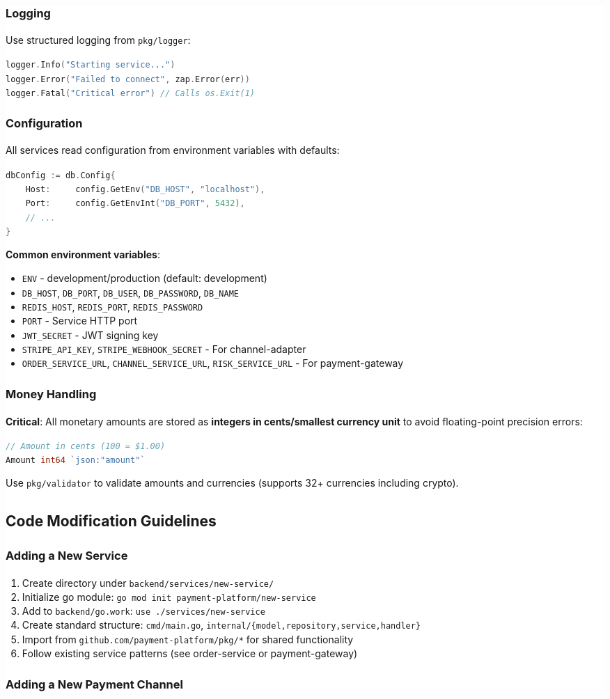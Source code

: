 ### Logging

Use structured logging from `pkg/logger`:

```go
logger.Info("Starting service...")
logger.Error("Failed to connect", zap.Error(err))
logger.Fatal("Critical error") // Calls os.Exit(1)
```

### Configuration

All services read configuration from environment variables with defaults:

```go
dbConfig := db.Config{
    Host:     config.GetEnv("DB_HOST", "localhost"),
    Port:     config.GetEnvInt("DB_PORT", 5432),
    // ...
}
```

**Common environment variables**:
- `ENV` - development/production (default: development)
- `DB_HOST`, `DB_PORT`, `DB_USER`, `DB_PASSWORD`, `DB_NAME`
- `REDIS_HOST`, `REDIS_PORT`, `REDIS_PASSWORD`
- `PORT` - Service HTTP port
- `JWT_SECRET` - JWT signing key
- `STRIPE_API_KEY`, `STRIPE_WEBHOOK_SECRET` - For channel-adapter
- `ORDER_SERVICE_URL`, `CHANNEL_SERVICE_URL`, `RISK_SERVICE_URL` - For payment-gateway

### Money Handling

**Critical**: All monetary amounts are stored as **integers in cents/smallest currency unit** to avoid floating-point precision errors:

```go
// Amount in cents (100 = $1.00)
Amount int64 `json:"amount"`
```

Use `pkg/validator` to validate amounts and currencies (supports 32+ currencies including crypto).

## Code Modification Guidelines

### Adding a New Service

1. Create directory under `backend/services/new-service/`
2. Initialize go module: `go mod init payment-platform/new-service`
3. Add to `backend/go.work`: `use ./services/new-service`
4. Create standard structure: `cmd/main.go`, `internal/{model,repository,service,handler}`
5. Import from `github.com/payment-platform/pkg/*` for shared functionality
6. Follow existing service patterns (see order-service or payment-gateway)

### Adding a New Payment Channel
